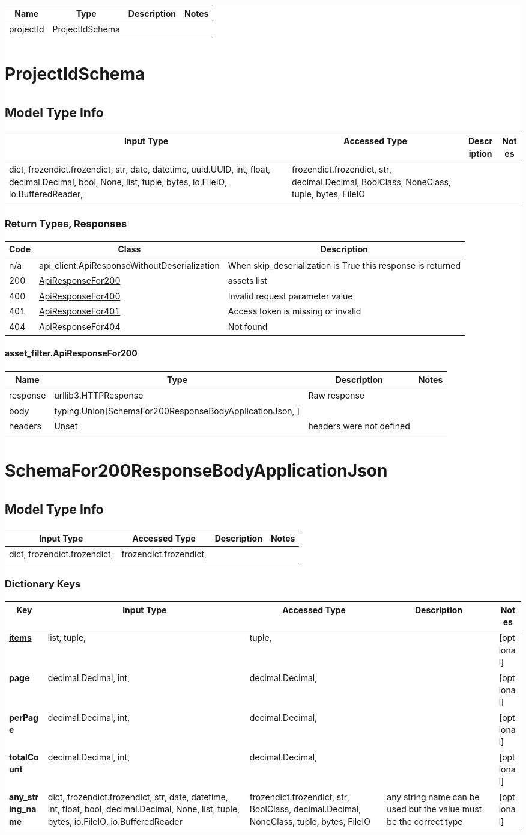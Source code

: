 Name | Type | Description  | Notes
------------- | ------------- | ------------- | -------------
projectId | ProjectIdSchema | | 

# ProjectIdSchema

## Model Type Info
Input Type | Accessed Type | Description | Notes
------------ | ------------- | ------------- | -------------
dict, frozendict.frozendict, str, date, datetime, uuid.UUID, int, float, decimal.Decimal, bool, None, list, tuple, bytes, io.FileIO, io.BufferedReader,  | frozendict.frozendict, str, decimal.Decimal, BoolClass, NoneClass, tuple, bytes, FileIO |  | 

### Return Types, Responses

Code | Class | Description
------------- | ------------- | -------------
n/a | api_client.ApiResponseWithoutDeserialization | When skip_deserialization is True this response is returned
200 | [ApiResponseFor200](#asset_filter.ApiResponseFor200) | assets list
400 | [ApiResponseFor400](#asset_filter.ApiResponseFor400) | Invalid request parameter value
401 | [ApiResponseFor401](#asset_filter.ApiResponseFor401) | Access token is missing or invalid
404 | [ApiResponseFor404](#asset_filter.ApiResponseFor404) | Not found

#### asset_filter.ApiResponseFor200
Name | Type | Description  | Notes
------------- | ------------- | ------------- | -------------
response | urllib3.HTTPResponse | Raw response |
body | typing.Union[SchemaFor200ResponseBodyApplicationJson, ] |  |
headers | Unset | headers were not defined |

# SchemaFor200ResponseBodyApplicationJson

## Model Type Info
Input Type | Accessed Type | Description | Notes
------------ | ------------- | ------------- | -------------
dict, frozendict.frozendict,  | frozendict.frozendict,  |  | 

### Dictionary Keys
Key | Input Type | Accessed Type | Description | Notes
------------ | ------------- | ------------- | ------------- | -------------
**[items](#items)** | list, tuple,  | tuple,  |  | [optional] 
**page** | decimal.Decimal, int,  | decimal.Decimal,  |  | [optional] 
**perPage** | decimal.Decimal, int,  | decimal.Decimal,  |  | [optional] 
**totalCount** | decimal.Decimal, int,  | decimal.Decimal,  |  | [optional] 
**any_string_name** | dict, frozendict.frozendict, str, date, datetime, int, float, bool, decimal.Decimal, None, list, tuple, bytes, io.FileIO, io.BufferedReader | frozendict.frozendict, str, BoolClass, decimal.Decimal, NoneClass, tuple, bytes, FileIO | any string name can be used but the value must be the correct type | [optional]
